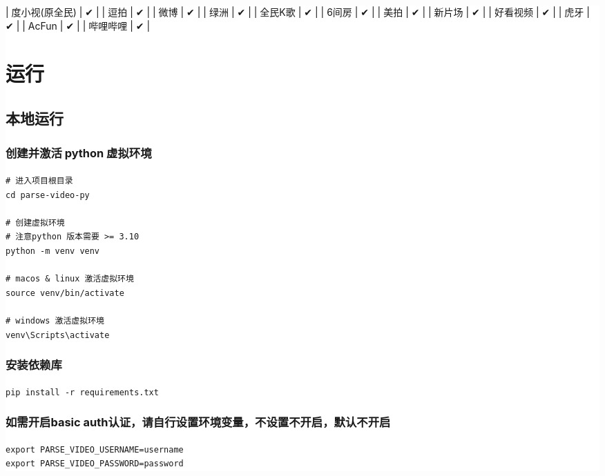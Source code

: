 | 度小视(原全民) | ✔  |
| 逗拍       | ✔  |
| 微博       | ✔  |
| 绿洲       | ✔  |
| 全民K歌     | ✔  |
| 6间房      | ✔  |
| 美拍       | ✔  |
| 新片场      | ✔  |
| 好看视频     | ✔  |
| 虎牙       | ✔  |
| AcFun    | ✔  |
| 哔哩哔哩	| ✔  |

# 运行

## 本地运行

### 创建并激活 python 虚拟环境
```shell
# 进入项目根目录
cd parse-video-py

# 创建虚拟环境
# 注意python 版本需要 >= 3.10
python -m venv venv

# macos & linux 激活虚拟环境
source venv/bin/activate

# windows 激活虚拟环境
venv\Scripts\activate
```

### 安装依赖库
```shell
pip install -r requirements.txt
```

### 如需开启basic auth认证，请自行设置环境变量，不设置不开启，默认不开启
```shell
export PARSE_VIDEO_USERNAME=username
export PARSE_VIDEO_PASSWORD=password
```
